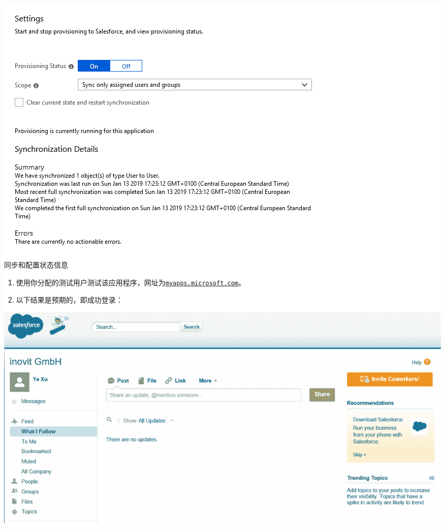 ![](img/26722074-1765-4ce2-b22a-d533ffe53c4b.png)

同步和配置状态信息

1.  使用你分配的测试用户测试该应用程序，网址为[`myapps.microsoft.com`](https://myapps.microsoft.com)。

1.  以下结果是预期的，即成功登录：

![](img/6399ab9a-e1ad-4b8a-80cc-a12f68db50bc.png)
